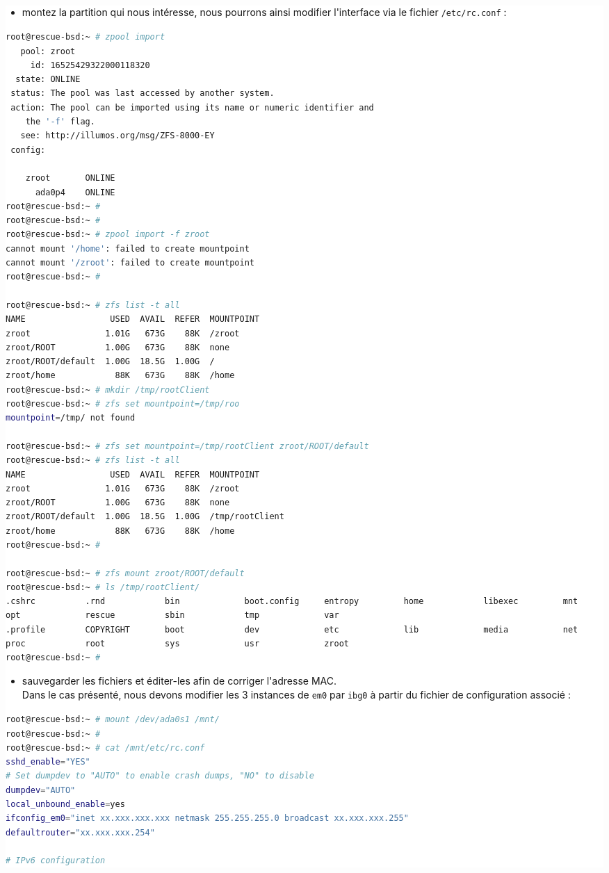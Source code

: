- montez la partition qui nous intéresse, nous pourrons ainsi modifier l'interface via le fichier `/etc/rc.conf` :
```bash
root@rescue-bsd:~ # zpool import
   pool: zroot
     id: 16525429322000118320
  state: ONLINE
 status: The pool was last accessed by another system.
 action: The pool can be imported using its name or numeric identifier and
    the '-f' flag.
   see: http://illumos.org/msg/ZFS-8000-EY
 config:
 
    zroot       ONLINE
      ada0p4    ONLINE
root@rescue-bsd:~ #
root@rescue-bsd:~ #
root@rescue-bsd:~ # zpool import -f zroot
cannot mount '/home': failed to create mountpoint
cannot mount '/zroot': failed to create mountpoint
root@rescue-bsd:~ #
 
root@rescue-bsd:~ # zfs list -t all
NAME                 USED  AVAIL  REFER  MOUNTPOINT
zroot               1.01G   673G    88K  /zroot
zroot/ROOT          1.00G   673G    88K  none
zroot/ROOT/default  1.00G  18.5G  1.00G  /
zroot/home            88K   673G    88K  /home
root@rescue-bsd:~ # mkdir /tmp/rootClient
root@rescue-bsd:~ # zfs set mountpoint=/tmp/roo
mountpoint=/tmp/ not found
 
root@rescue-bsd:~ # zfs set mountpoint=/tmp/rootClient zroot/ROOT/default
root@rescue-bsd:~ # zfs list -t all
NAME                 USED  AVAIL  REFER  MOUNTPOINT
zroot               1.01G   673G    88K  /zroot
zroot/ROOT          1.00G   673G    88K  none
zroot/ROOT/default  1.00G  18.5G  1.00G  /tmp/rootClient
zroot/home            88K   673G    88K  /home
root@rescue-bsd:~ #
 
root@rescue-bsd:~ # zfs mount zroot/ROOT/default
root@rescue-bsd:~ # ls /tmp/rootClient/
.cshrc          .rnd            bin             boot.config     entropy         home            libexec         mnt             opt             rescue          sbin            tmp             var
.profile        COPYRIGHT       boot            dev             etc             lib             media           net             proc            root            sys             usr             zroot
root@rescue-bsd:~ #
```

- sauvegarder les fichiers et éditer-les afin de corriger l'adresse MAC.  
Dans le cas présenté, nous devons modifier les 3 instances de `em0` par `ibg0` à partir du fichier de configuration associé :
```bash
root@rescue-bsd:~ # mount /dev/ada0s1 /mnt/
root@rescue-bsd:~ #
root@rescue-bsd:~ # cat /mnt/etc/rc.conf
sshd_enable="YES"
# Set dumpdev to "AUTO" to enable crash dumps, "NO" to disable
dumpdev="AUTO"
local_unbound_enable=yes
ifconfig_em0="inet xx.xxx.xxx.xxx netmask 255.255.255.0 broadcast xx.xxx.xxx.255"
defaultrouter="xx.xxx.xxx.254"
  
# IPv6 configuration
```